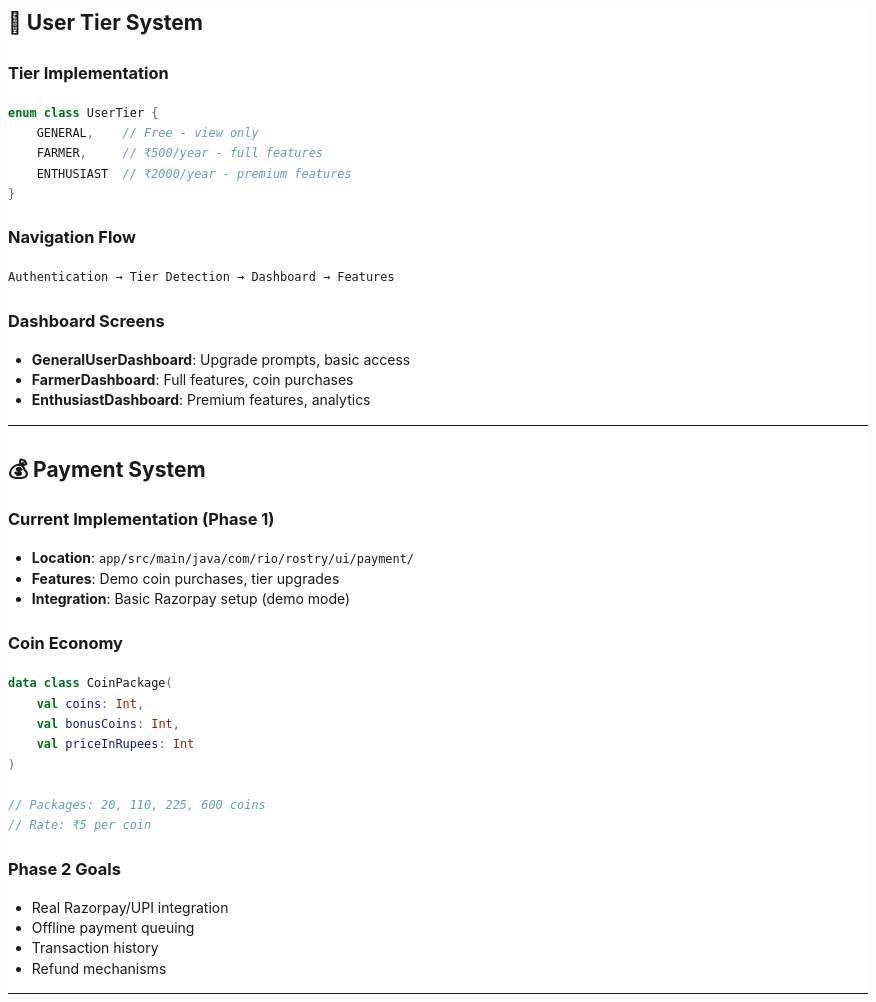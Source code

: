 
## 🎯 User Tier System

### Tier Implementation
```kotlin
enum class UserTier {
    GENERAL,    // Free - view only
    FARMER,     // ₹500/year - full features
    ENTHUSIAST  // ₹2000/year - premium features
}
```

### Navigation Flow
```
Authentication → Tier Detection → Dashboard → Features
```

### Dashboard Screens
- **GeneralUserDashboard**: Upgrade prompts, basic access
- **FarmerDashboard**: Full features, coin purchases
- **EnthusiastDashboard**: Premium features, analytics

---

## 💰 Payment System

### Current Implementation (Phase 1)
- **Location**: `app/src/main/java/com/rio/rostry/ui/payment/`
- **Features**: Demo coin purchases, tier upgrades
- **Integration**: Basic Razorpay setup (demo mode)

### Coin Economy
```kotlin
data class CoinPackage(
    val coins: Int,
    val bonusCoins: Int,
    val priceInRupees: Int
)

// Packages: 20, 110, 225, 600 coins
// Rate: ₹5 per coin
```

### Phase 2 Goals
- Real Razorpay/UPI integration
- Offline payment queuing
- Transaction history
- Refund mechanisms

---
